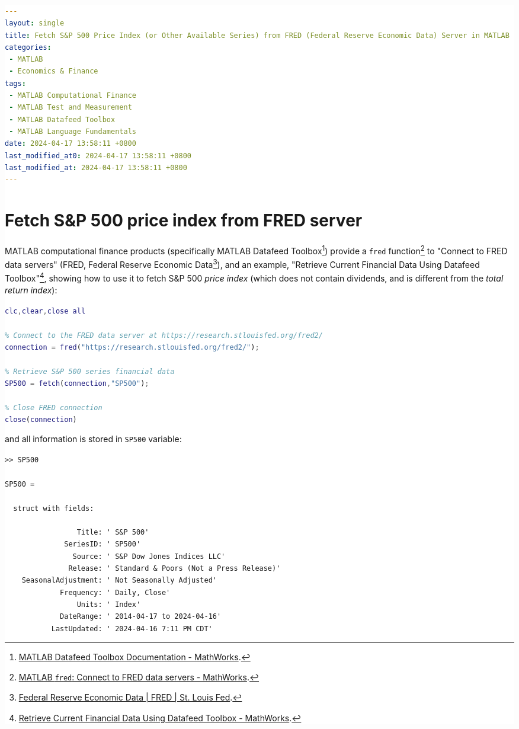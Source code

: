 ```yaml
---
layout: single
title: Fetch S&P 500 Price Index (or Other Available Series) from FRED (Federal Reserve Economic Data) Server in MATLAB
categories:
 - MATLAB
 - Economics & Finance
tags:
 - MATLAB Computational Finance 
 - MATLAB Test and Measurement
 - MATLAB Datafeed Toolbox
 - MATLAB Language Fundamentals
date: 2024-04-17 13:58:11 +0800
last_modified_at0: 2024-04-17 13:58:11 +0800
last_modified_at: 2024-04-17 13:58:11 +0800
---
```


# Fetch S&P 500 price index from FRED server

MATLAB computational finance products (specifically MATLAB Datafeed Toolbox[^11]) provide a `fred` function[^1] to "Connect to FRED data servers" (FRED, Federal Reserve Economic Data[^2]), and an example, "Retrieve Current Financial Data Using Datafeed Toolbox"[^3], showing how to use it to fetch S&P 500 *price index* (which does not contain dividends, and is different from the *total return index*):

```matlab
clc,clear,close all

% Connect to the FRED data server at https://research.stlouisfed.org/fred2/ 
connection = fred("https://research.stlouisfed.org/fred2/");

% Retrieve S&P 500 series financial data
SP500 = fetch(connection,"SP500");

% Close FRED connection
close(connection)
```

and all information is stored in `SP500` variable:

<div id="SP500"></div>

```
>> SP500

SP500 = 

  struct with fields:

                 Title: ' S&P 500'
              SeriesID: ' SP500'
                Source: ' S&P Dow Jones Indices LLC'
               Release: ' Standard & Poors (Not a Press Release)'
    SeasonalAdjustment: ' Not Seasonally Adjusted'
             Frequency: ' Daily, Close'
                 Units: ' Index'
             DateRange: ' 2014-04-17 to 2024-04-16'
           LastUpdated: ' 2024-04-16 7:11 PM CDT'
```

[^1]: [MATLAB `fred`: Connect to FRED data servers - MathWorks](https://ww2.mathworks.cn/help/datafeed/fred.html).
[^2]: [Federal Reserve Economic Data \| FRED \| St. Louis Fed](https://fred.stlouisfed.org/).
[^3]: [Retrieve Current Financial Data Using Datafeed Toolbox - MathWorks](https://ww2.mathworks.cn/help/thingspeak/retrieve-current-financial-data-using-datafeed-toolbox.html).
[^4]: [MATLAB `datestr` (Not recommended; use string or char): Convert date and time to string format - MathWorks](https://ww2.mathworks.cn/help/matlab/ref/datestr.html).
[^5]: [Retrieve Historical Data Using FRED - MathWorks](https://ww2.mathworks.cn/help/datafeed/retrieve-historical-data-using-fred.html).
[^6]: [MATLAB `datetime`: Arrays that represent points in time - MathWorks](https://ww2.mathworks.cn/help/matlab/ref/datetime.html).
[^7]: [MATLAB `datetime`: dateType - MathWorks](https://ww2.mathworks.cn/help/matlab/ref/datetime.html#d126e342728).
[^8]: [MATLAB `xtickformat`: Specify x-axis tick label format - MathWorks](https://ww2.mathworks.cn/help/matlab/ref/xtickformat.html).
[^9]: [Plot Dates and Times - MathWorks](https://ww2.mathworks.cn/help/matlab/matlab_prog/plot-dates-and-times.html).
[^10]: [Published Data Lists - Published Data Lists](https://fredaccount.stlouisfed.org/public/datalist/).
[^11]: [MATLAB Datafeed Toolbox Documentation - MathWorks](https://ww2.mathworks.cn/help/datafeed/index.html?lang=en).